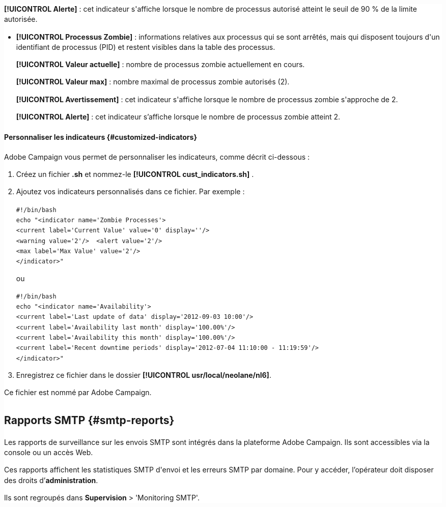   **[!UICONTROL Alerte]** : cet indicateur s&#39;affiche lorsque le nombre de processus autorisé atteint le seuil de 90 % de la limite autorisée.

* **[!UICONTROL Processus Zombie]** : informations relatives aux processus qui se sont arrêtés, mais qui disposent toujours d&#39;un identifiant de processus (PID) et restent visibles dans la table des processus.

  **[!UICONTROL Valeur actuelle]** : nombre de processus zombie actuellement en cours.

  **[!UICONTROL Valeur max]** : nombre maximal de processus zombie autorisés (2).

  **[!UICONTROL Avertissement]** : cet indicateur s&#39;affiche lorsque le nombre de processus zombie s&#39;approche de 2.

  **[!UICONTROL Alerte]** : cet indicateur s’affiche lorsque le nombre de processus zombie atteint 2.

#### Personnaliser les indicateurs {#customized-indicators}

Adobe Campaign vous permet de personnaliser les indicateurs, comme décrit ci-dessous :

1. Créez un fichier **.sh** et nommez-le **[!UICONTROL cust_indicators.sh]** .
1. Ajoutez vos indicateurs personnalisés dans ce fichier. Par exemple :

   ```
   #!/bin/bash 
   echo "<indicator name='Zombie Processes'>  
   <current label='Current Value' value='0' display=''/>  
   <warning value='2'/>  <alert value='2'/>  
   <max label='Max Value' value='2'/>
   </indicator>"
   ```

   ou

   ```
   #!/bin/bash 
   echo "<indicator name='Availability'>  
   <current label='Last update of data' display='2012-09-03 10:00'/>  
   <current label='Availability last month' display='100.00%'/>  
   <current label='Availability this month' display='100.00%'/> 
   <current label='Recent downtime periods' display='2012-07-04 11:10:00 - 11:19:59'/>
   </indicator>"
   ```

1. Enregistrez ce fichier dans le dossier **[!UICONTROL usr/local/neolane/nl6]**.

Ce fichier est nommé par Adobe Campaign.

## Rapports SMTP {#smtp-reports}

Les rapports de surveillance sur les envois SMTP sont intégrés dans la plateforme Adobe Campaign. Ils sont accessibles via la console ou un accès Web.

Ces rapports affichent les statistiques SMTP d&#39;envoi et les erreurs SMTP par domaine. Pour y accéder, l’opérateur doit disposer des droits d’**administration**.

Ils sont regroupés dans **Supervision** > &#39;Monitoring SMTP&#39;.
